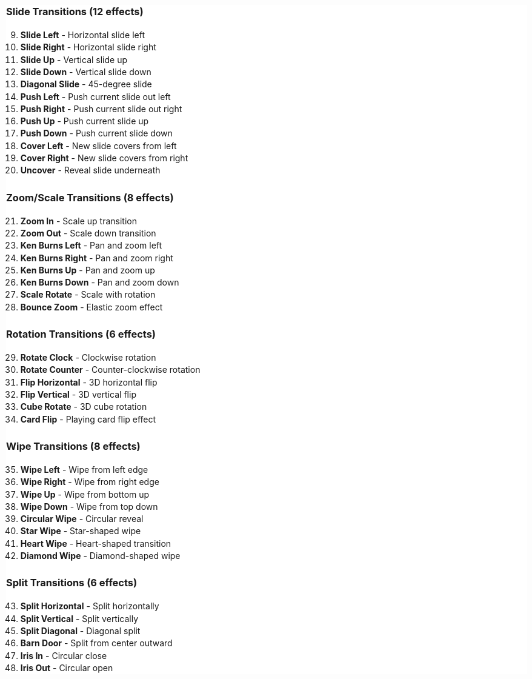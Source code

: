 ### **Slide Transitions (12 effects)**
9. **Slide Left** - Horizontal slide left
10. **Slide Right** - Horizontal slide right
11. **Slide Up** - Vertical slide up
12. **Slide Down** - Vertical slide down
13. **Diagonal Slide** - 45-degree slide
14. **Push Left** - Push current slide out left
15. **Push Right** - Push current slide out right
16. **Push Up** - Push current slide up
17. **Push Down** - Push current slide down
18. **Cover Left** - New slide covers from left
19. **Cover Right** - New slide covers from right
20. **Uncover** - Reveal slide underneath

### **Zoom/Scale Transitions (8 effects)**
21. **Zoom In** - Scale up transition
22. **Zoom Out** - Scale down transition
23. **Ken Burns Left** - Pan and zoom left
24. **Ken Burns Right** - Pan and zoom right
25. **Ken Burns Up** - Pan and zoom up
26. **Ken Burns Down** - Pan and zoom down
27. **Scale Rotate** - Scale with rotation
28. **Bounce Zoom** - Elastic zoom effect

### **Rotation Transitions (6 effects)**
29. **Rotate Clock** - Clockwise rotation
30. **Rotate Counter** - Counter-clockwise rotation
31. **Flip Horizontal** - 3D horizontal flip
32. **Flip Vertical** - 3D vertical flip
33. **Cube Rotate** - 3D cube rotation
34. **Card Flip** - Playing card flip effect

### **Wipe Transitions (8 effects)**
35. **Wipe Left** - Wipe from left edge
36. **Wipe Right** - Wipe from right edge
37. **Wipe Up** - Wipe from bottom up
38. **Wipe Down** - Wipe from top down
39. **Circular Wipe** - Circular reveal
40. **Star Wipe** - Star-shaped wipe
41. **Heart Wipe** - Heart-shaped transition
42. **Diamond Wipe** - Diamond-shaped wipe

### **Split Transitions (6 effects)**
43. **Split Horizontal** - Split horizontally
44. **Split Vertical** - Split vertically
45. **Split Diagonal** - Diagonal split
46. **Barn Door** - Split from center outward
47. **Iris In** - Circular close
48. **Iris Out** - Circular open
